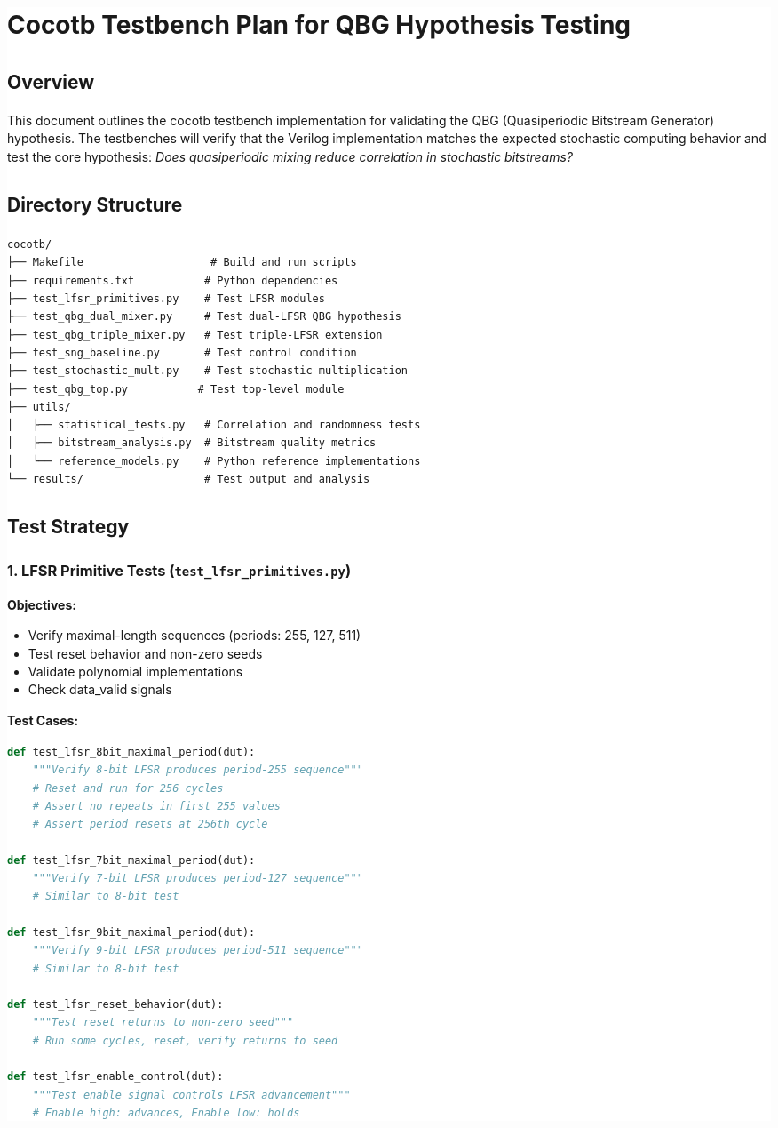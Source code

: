 # Cocotb Testbench Plan for QBG Hypothesis Testing

## Overview
This document outlines the cocotb testbench implementation for validating the QBG (Quasiperiodic Bitstream Generator) hypothesis. The testbenches will verify that the Verilog implementation matches the expected stochastic computing behavior and test the core hypothesis: *Does quasiperiodic mixing reduce correlation in stochastic bitstreams?*

## Directory Structure
```
cocotb/
├── Makefile                    # Build and run scripts
├── requirements.txt           # Python dependencies
├── test_lfsr_primitives.py    # Test LFSR modules
├── test_qbg_dual_mixer.py     # Test dual-LFSR QBG hypothesis
├── test_qbg_triple_mixer.py   # Test triple-LFSR extension
├── test_sng_baseline.py       # Test control condition
├── test_stochastic_mult.py    # Test stochastic multiplication
├── test_qbg_top.py           # Test top-level module
├── utils/
│   ├── statistical_tests.py   # Correlation and randomness tests
│   ├── bitstream_analysis.py  # Bitstream quality metrics
│   └── reference_models.py    # Python reference implementations
└── results/                   # Test output and analysis
```

## Test Strategy

### 1. LFSR Primitive Tests (`test_lfsr_primitives.py`)

**Objectives:**
- Verify maximal-length sequences (periods: 255, 127, 511)
- Test reset behavior and non-zero seeds
- Validate polynomial implementations
- Check data_valid signals

**Test Cases:**
```python
def test_lfsr_8bit_maximal_period(dut):
    """Verify 8-bit LFSR produces period-255 sequence"""
    # Reset and run for 256 cycles
    # Assert no repeats in first 255 values
    # Assert period resets at 256th cycle

def test_lfsr_7bit_maximal_period(dut):
    """Verify 7-bit LFSR produces period-127 sequence"""
    # Similar to 8-bit test

def test_lfsr_9bit_maximal_period(dut):
    """Verify 9-bit LFSR produces period-511 sequence"""
    # Similar to 8-bit test

def test_lfsr_reset_behavior(dut):
    """Test reset returns to non-zero seed"""
    # Run some cycles, reset, verify returns to seed

def test_lfsr_enable_control(dut):
    """Test enable signal controls LFSR advancement"""
    # Enable high: advances, Enable low: holds
```
